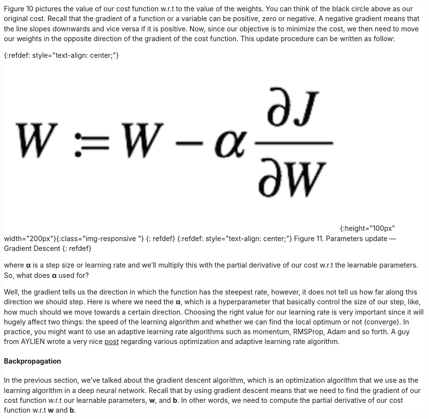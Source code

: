 Figure 10 pictures the value of our cost function w.r.t to the value of the
weights. You can think of the black circle above as our original cost. Recall
that the gradient of a function or a variable can be positive, zero or negative.
A negative gradient means that the line slopes downwards and vice versa if it is
positive. Now, since our objective is to minimize the cost, we then need to move
our weights in the opposite direction of the gradient of the cost function. This
update procedure can be written as follow:

{:refdef: style="text-align: center;"}
![Parameter Update](/figures/2018-01-16-From-Perceptron-to-Deep-Learning/updateGD.png){:height="100px" width="200px"}{:class="img-responsive "}
{: refdef}
{:refdef: style="text-align: center;"}
Figure 11. Parameters update — Gradient Descent
{: refdef}

where __α__ is a step size or learning rate and we’ll multiply this with the
partial derivative of our cost w.r.t the learnable parameters. So, what does
__α__ used for?

Well, the gradient tells us the direction in which the function has the steepest
rate, however, it does not tell us how far along this direction we should step.
Here is where we need the __α__, which is a hyperparameter that basically
control the size of our step, like, how much should we move towards a certain
direction. Choosing the right value for our learning rate is very important
since it will hugely affect two things: the speed of the learning algorithm and
whether we can find the local optimum or not (converge). In practice, you might
want to use an adaptive learning rate algorithms such as momentum, RMSProp, Adam
and so forth. A guy from AYLIEN wrote a very nice
[post](http://ruder.io/optimizing-gradient-descent/) regarding various
optimization and adaptive learning rate algorithm.

#### Backpropagation

In the previous section, we’ve talked about the gradient descent algorithm,
which is an optimization algorithm that we use as the learning algorithm in a
deep neural network. Recall that by using gradient descent means that we need to
find the gradient of our cost function w.r.t our learnable parameters, **w**,
and **b**. In other words, we need to compute the partial derivative of our cost
function w.r.t **w** and **b**.
